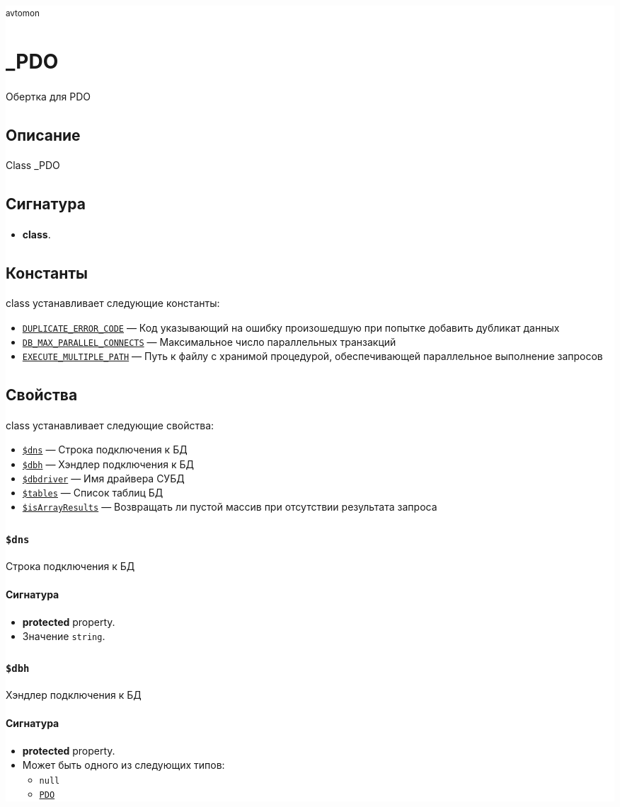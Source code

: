 <small>avtomon</small>

_PDO
====

Обертка для PDO

Описание
-----------

Class _PDO

Сигнатура
---------

- **class**.

Константы
---------

class устанавливает следующие константы:

- [`DUPLICATE_ERROR_CODE`](#DUPLICATE_ERROR_CODE) &mdash; Код указывающий на ошибку произошедшую при попытке добавить дубликат данных
- [`DB_MAX_PARALLEL_CONNECTS`](#DB_MAX_PARALLEL_CONNECTS) &mdash; Максимальное число параллельных транзакций
- [`EXECUTE_MULTIPLE_PATH`](#EXECUTE_MULTIPLE_PATH) &mdash; Путь к файлу с хранимой процедурой, обеспечивающей параллельное выполнение запросов

Свойства
----------

class устанавливает следующие свойства:

- [`$dns`](#$dns) &mdash; Строка подключения к БД
- [`$dbh`](#$dbh) &mdash; Хэндлер подключения к БД
- [`$dbdriver`](#$dbdriver) &mdash; Имя драйвера СУБД
- [`$tables`](#$tables) &mdash; Список таблиц БД
- [`$isArrayResults`](#$isArrayResults) &mdash; Возвращать ли пустой массив при отсутствии результата запроса

### `$dns` <a name="dns"></a>

Строка подключения к БД

#### Сигнатура

- **protected** property.
- Значение `string`.

### `$dbh` <a name="dbh"></a>

Хэндлер подключения к БД

#### Сигнатура

- **protected** property.
- Может быть одного из следующих типов:
    - `null`
    - [`PDO`](http://php.net/class.PDO)
